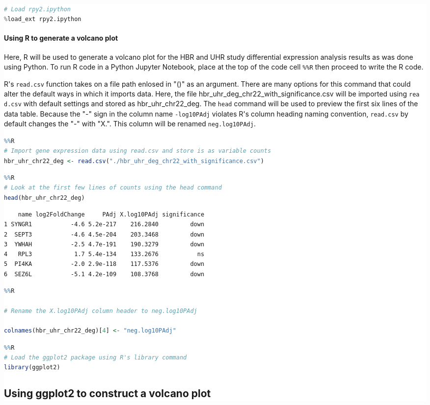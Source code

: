 
```python
# Load rpy2.ipython
%load_ext rpy2.ipython
```

#### Using R to generate a volcano plot

Here, R will be used to generate a volcano plot for the HBR and UHR study differential expression analysis results as was done using Python. To run R code in a Python Jupyter Notebook, place at the top of the code cell `%%R` then proceed to write the R code.

R's `read.csv` function takes on a file path enlosed in "()" as an argument. There are many options for this command that could alter the default ways in which it imports data. Here, the file hbr_uhr_deg_chr22_with_significance.csv will be imported using `read.csv` with default settings and stored as hbr_uhr_chr22_deg. The `head` command will be used to preview the first six lines of the data table. Because the "-" sign in the column name `-log10PAdj` violates R's column heading naming convention, `read.csv` by default changes the "-" with "X.". This column will be renamed `neg.log10PAdj`.


```r
%%R
# Import gene expression data using read.csv and store is as variable counts
hbr_uhr_chr22_deg <- read.csv("./hbr_uhr_deg_chr22_with_significance.csv")
```


```r
%%R
# Look at the first few lines of counts using the head command
head(hbr_uhr_chr22_deg)
```

        name log2FoldChange     PAdj X.log10PAdj significance
    1 SYNGR1           -4.6 5.2e-217    216.2840         down
    2  SEPT3           -4.6 4.5e-204    203.3468         down
    3  YWHAH           -2.5 4.7e-191    190.3279         down
    4   RPL3            1.7 5.4e-134    133.2676           ns
    5  PI4KA           -2.0 2.9e-118    117.5376         down
    6  SEZ6L           -5.1 4.2e-109    108.3768         down



```r
%%R

# Rename the X.log10PAdj column header to neg.log10PAdj

colnames(hbr_uhr_chr22_deg)[4] <- "neg.log10PAdj"
```


```r
%%R
# Load the ggplot2 package using R's library command
library(ggplot2)
```

## Using ggplot2 to construct a volcano plot
